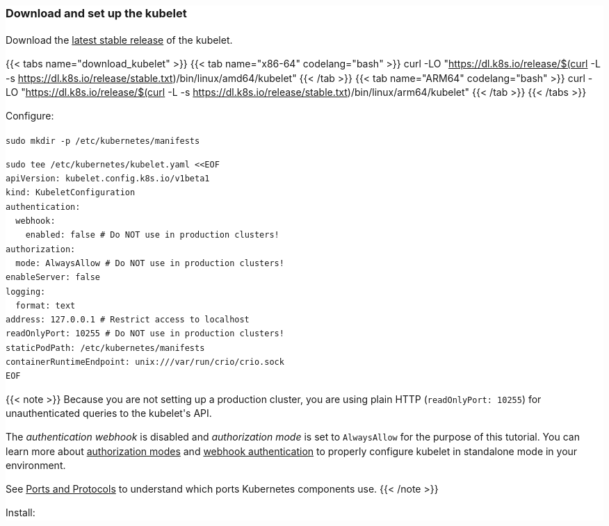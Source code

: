 ### Download and set up the kubelet

Download the [latest stable release](/releases/download/) of the kubelet.

{{< tabs name="download_kubelet" >}}
{{< tab name="x86-64" codelang="bash" >}}
curl -LO "https://dl.k8s.io/release/$(curl -L -s https://dl.k8s.io/release/stable.txt)/bin/linux/amd64/kubelet"
{{< /tab >}}
{{< tab name="ARM64" codelang="bash" >}}
curl -LO "https://dl.k8s.io/release/$(curl -L -s https://dl.k8s.io/release/stable.txt)/bin/linux/arm64/kubelet"
{{< /tab >}}
{{< /tabs >}}

Configure:

```shell
sudo mkdir -p /etc/kubernetes/manifests
```

```shell
sudo tee /etc/kubernetes/kubelet.yaml <<EOF
apiVersion: kubelet.config.k8s.io/v1beta1
kind: KubeletConfiguration
authentication:
  webhook:
    enabled: false # Do NOT use in production clusters!
authorization:
  mode: AlwaysAllow # Do NOT use in production clusters!
enableServer: false
logging:
  format: text
address: 127.0.0.1 # Restrict access to localhost
readOnlyPort: 10255 # Do NOT use in production clusters!
staticPodPath: /etc/kubernetes/manifests
containerRuntimeEndpoint: unix:///var/run/crio/crio.sock
EOF
```

{{< note >}}
Because you are not setting up a production cluster, you are using plain HTTP
(`readOnlyPort: 10255`) for unauthenticated queries to the kubelet's API.

The _authentication webhook_ is disabled and _authorization mode_ is set to `AlwaysAllow`
for the purpose of this tutorial. You can learn more about
[authorization modes](/docs/reference/access-authn-authz/authorization/#authorization-modules)
and [webhook authentication](/docs/reference/access-authn-authz/webhook/) to properly
configure kubelet in standalone mode in your environment.

See [Ports and Protocols](/docs/reference/networking/ports-and-protocols/) to
understand which ports Kubernetes components use.
{{< /note >}}

Install:
